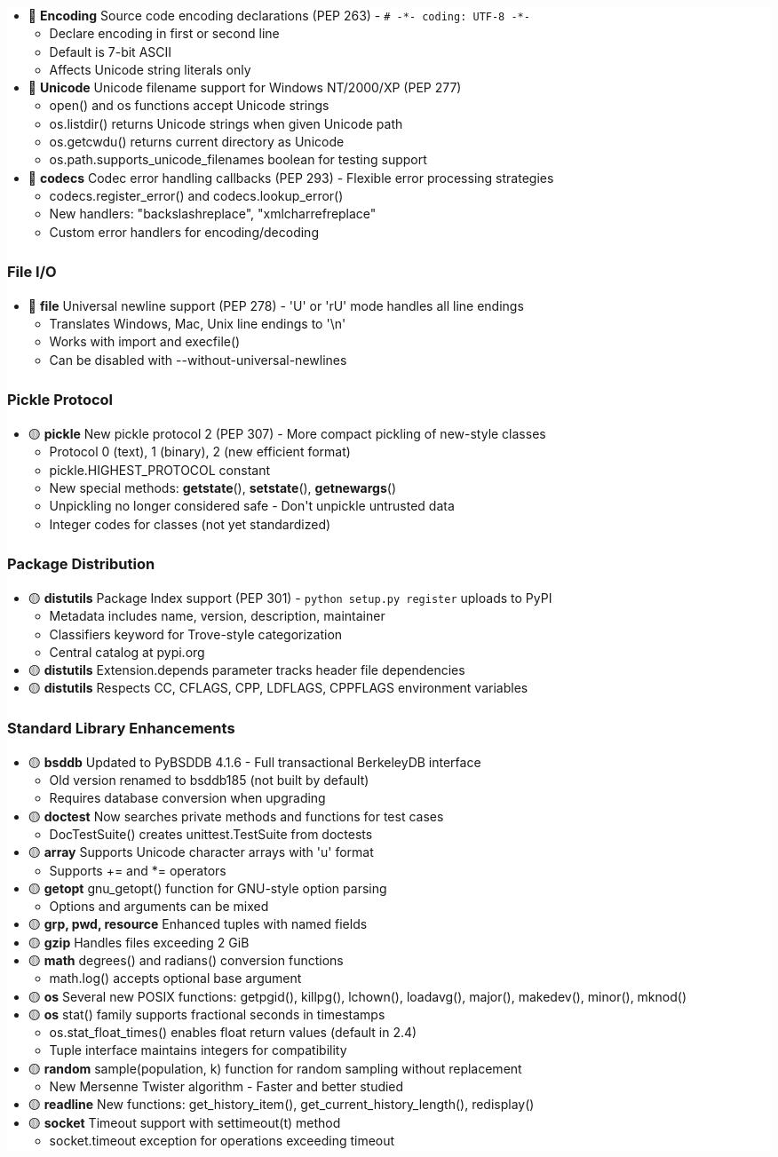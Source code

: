 - 🔴 **Encoding** Source code encoding declarations (PEP 263) - `# -*- coding: UTF-8 -*-`
  - Declare encoding in first or second line
  - Default is 7-bit ASCII
  - Affects Unicode string literals only
- 🔴 **Unicode** Unicode filename support for Windows NT/2000/XP (PEP 277)
  - open() and os functions accept Unicode strings
  - os.listdir() returns Unicode strings when given Unicode path
  - os.getcwdu() returns current directory as Unicode
  - os.path.supports_unicode_filenames boolean for testing support
- 🔴 **codecs** Codec error handling callbacks (PEP 293) - Flexible error processing strategies
  - codecs.register_error() and codecs.lookup_error()
  - New handlers: "backslashreplace", "xmlcharrefreplace"
  - Custom error handlers for encoding/decoding

### File I/O

- 🔴 **file** Universal newline support (PEP 278) - 'U' or 'rU' mode handles all line endings
  - Translates Windows, Mac, Unix line endings to '\n'
  - Works with import and execfile()
  - Can be disabled with --without-universal-newlines

### Pickle Protocol

- 🟡 **pickle** New pickle protocol 2 (PEP 307) - More compact pickling of new-style classes
  - Protocol 0 (text), 1 (binary), 2 (new efficient format)
  - pickle.HIGHEST_PROTOCOL constant
  - New special methods: __getstate__(), __setstate__(), __getnewargs__()
  - Unpickling no longer considered safe - Don't unpickle untrusted data
  - Integer codes for classes (not yet standardized)

### Package Distribution

- 🟡 **distutils** Package Index support (PEP 301) - `python setup.py register` uploads to PyPI
  - Metadata includes name, version, description, maintainer
  - Classifiers keyword for Trove-style categorization
  - Central catalog at pypi.org
- 🟡 **distutils** Extension.depends parameter tracks header file dependencies
- 🟡 **distutils** Respects CC, CFLAGS, CPP, LDFLAGS, CPPFLAGS environment variables

### Standard Library Enhancements

- 🟡 **bsddb** Updated to PyBSDDB 4.1.6 - Full transactional BerkeleyDB interface
  - Old version renamed to bsddb185 (not built by default)
  - Requires database conversion when upgrading
- 🟡 **doctest** Now searches private methods and functions for test cases
  - DocTestSuite() creates unittest.TestSuite from doctests
- 🟡 **array** Supports Unicode character arrays with 'u' format
  - Supports += and *= operators
- 🟡 **getopt** gnu_getopt() function for GNU-style option parsing
  - Options and arguments can be mixed
- 🟡 **grp, pwd, resource** Enhanced tuples with named fields
- 🟡 **gzip** Handles files exceeding 2 GiB
- 🟡 **math** degrees() and radians() conversion functions
  - math.log() accepts optional base argument
- 🟡 **os** Several new POSIX functions: getpgid(), killpg(), lchown(), loadavg(), major(), makedev(), minor(), mknod()
- 🟡 **os** stat() family supports fractional seconds in timestamps
  - os.stat_float_times() enables float return values (default in 2.4)
  - Tuple interface maintains integers for compatibility
- 🟡 **random** sample(population, k) function for random sampling without replacement
  - New Mersenne Twister algorithm - Faster and better studied
- 🟡 **readline** New functions: get_history_item(), get_current_history_length(), redisplay()
- 🟡 **socket** Timeout support with settimeout(t) method
  - socket.timeout exception for operations exceeding timeout